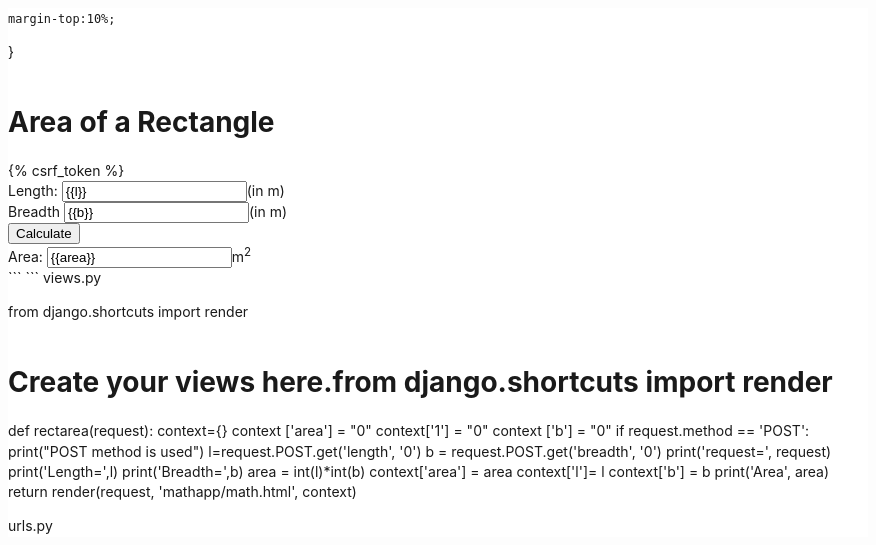     margin-top:10%;
}
</style>
</head>
<body>
    <h1>Area of a Rectangle</h1>
<div class="edge">
    <div class="box">
        <form method="POST">
            {% csrf_token %}
            <div class="formelt">
                Length: <input type="text" name="length" value="{{l}}"></input>(in m)<br/>
            </div>
            <div class="formelt">
                Breadth <input type="text" name="breadth" value="{{b}}"></input>(in m)<br/>
            </div>
            <div class="formelt">
                <input type="submit" value="Calculate"></input><br/>
            </div>
            <div class="formelt">
                Area: <input type="text" name="area" value="{{area}}"></input>m<sup>2</sup><br/>
            </div>
        </form>
    </div>
</div>
</body>
</html>
```
```
views.py

from django.shortcuts import render

# Create your views here.from django.shortcuts import render
def rectarea(request):
    context={}
    context ['area'] = "0"
    context['1'] = "0"
    context ['b'] = "0"
    if request.method == 'POST':
        print("POST method is used")
        l=request.POST.get('length', '0')
        b = request.POST.get('breadth', '0')
        print('request=', request)
        print('Length=',l)
        print('Breadth=',b)
        area = int(l)*int(b)
        context['area'] = area
        context['l']= l
        context['b'] = b
        print('Area', area)
    return render(request, 'mathapp/math.html', context) 
```
```
urls.py

